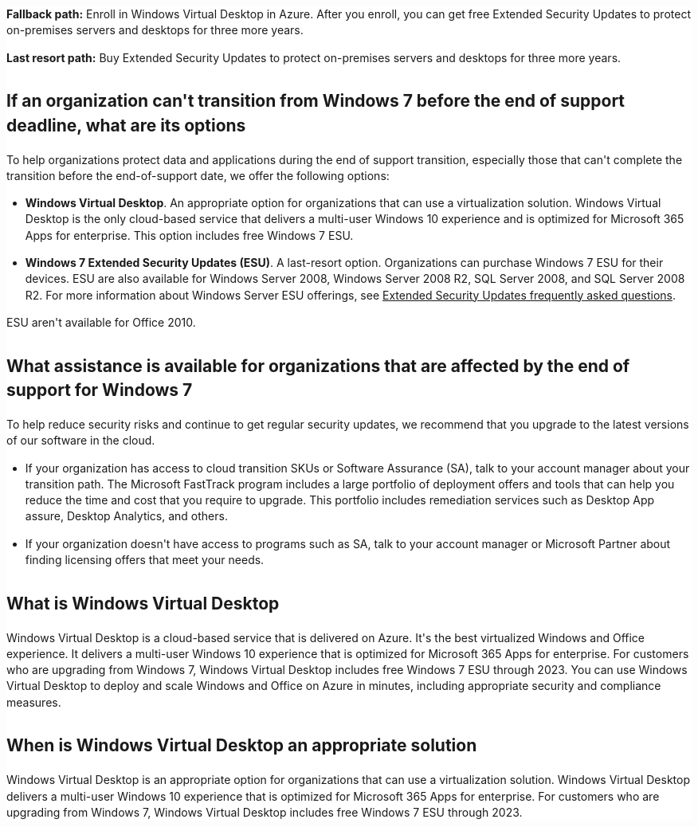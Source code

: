 **Fallback path:** Enroll in Windows Virtual Desktop in Azure. After you enroll, you can get free Extended Security Updates to protect on-premises servers and desktops for three more years.

**Last resort path:** Buy Extended Security Updates to protect on-premises servers and desktops for three more years.  

## If an organization can't transition from Windows 7 before the end of support deadline, what are its options

To help organizations protect data and applications during the end of support transition, especially those that can't complete the transition before the end-of-support date, we offer the following options:

- **Windows Virtual Desktop**. An appropriate option for organizations that can use a virtualization solution. Windows Virtual Desktop is the only cloud-based service that delivers a multi-user Windows 10 experience and is optimized for Microsoft 365 Apps for enterprise. This option includes free Windows 7 ESU.

- **Windows 7 Extended Security Updates (ESU)**. A last-resort option. Organizations can purchase Windows 7 ESU for their devices. ESU are also available for Windows Server 2008, Windows Server 2008 R2, SQL Server 2008, and SQL Server 2008 R2. For more information about Windows Server ESU offerings, see [Extended Security Updates frequently asked questions](https://www.microsoft.com/cloud-platform/extended-security-updates).

ESU aren't available for Office 2010.  

## What assistance is available for organizations that are affected by the end of support for Windows 7

To help reduce security risks and continue to get regular security updates, we recommend that you upgrade to the latest versions of our software in the cloud.

- If your organization has access to cloud transition SKUs or Software Assurance (SA), talk to your account manager about your transition path. The Microsoft FastTrack program includes a large portfolio of deployment offers and tools that can help you reduce the time and cost that you require to upgrade. This portfolio includes remediation services such as Desktop App assure, Desktop Analytics, and others.

- If your organization doesn't have access to programs such as SA, talk to your account manager or Microsoft Partner about finding licensing offers that meet your needs.  

## What is Windows Virtual Desktop

Windows Virtual Desktop is a cloud-based service that is delivered on Azure. It's the best virtualized Windows and Office experience. It delivers a multi-user Windows 10 experience that is optimized for Microsoft 365 Apps for enterprise. For customers who are upgrading from Windows 7, Windows Virtual Desktop includes free Windows 7 ESU through 2023. You can use Windows Virtual Desktop to deploy and scale Windows and Office on Azure in minutes, including appropriate security and compliance measures.  

## When is Windows Virtual Desktop an appropriate solution

Windows Virtual Desktop is an appropriate option for organizations that can use a virtualization solution. Windows Virtual Desktop delivers a multi-user Windows 10 experience that is optimized for Microsoft 365 Apps for enterprise. For customers who are upgrading from Windows 7, Windows Virtual Desktop includes free Windows 7 ESU through 2023.  
